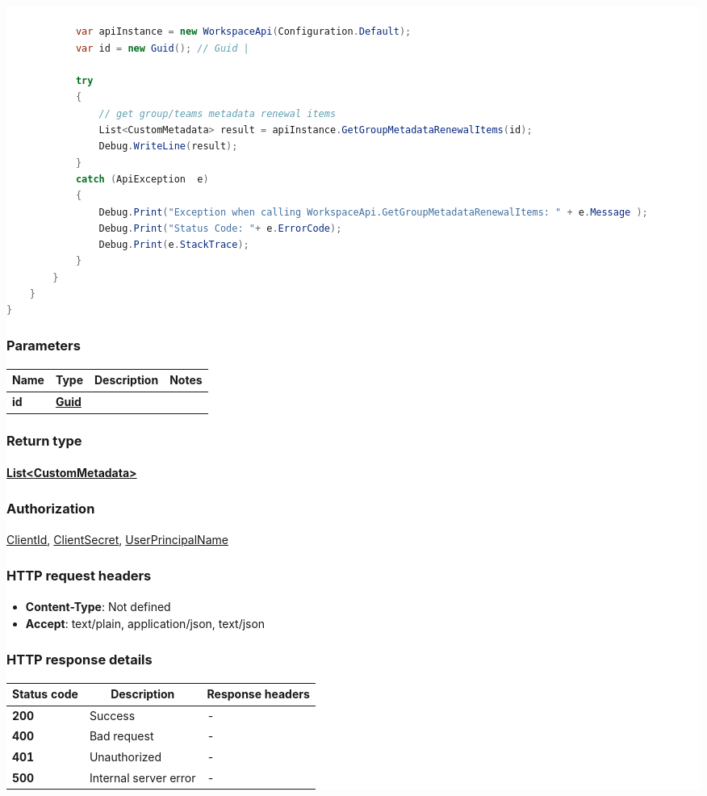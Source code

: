 ```csharp

            var apiInstance = new WorkspaceApi(Configuration.Default);
            var id = new Guid(); // Guid | 

            try
            {
                // get group/teams metadata renewal items
                List<CustomMetadata> result = apiInstance.GetGroupMetadataRenewalItems(id);
                Debug.WriteLine(result);
            }
            catch (ApiException  e)
            {
                Debug.Print("Exception when calling WorkspaceApi.GetGroupMetadataRenewalItems: " + e.Message );
                Debug.Print("Status Code: "+ e.ErrorCode);
                Debug.Print(e.StackTrace);
            }
        }
    }
}
```

### Parameters

Name | Type | Description  | Notes
------------- | ------------- | ------------- | -------------
 **id** | [**Guid**](Guid.md)|  | 

### Return type

[**List&lt;CustomMetadata&gt;**](CustomMetadata.md)

### Authorization

[ClientId](../README.md#ClientId), [ClientSecret](../README.md#ClientSecret), [UserPrincipalName](../README.md#UserPrincipalName)

### HTTP request headers

 - **Content-Type**: Not defined
 - **Accept**: text/plain, application/json, text/json

### HTTP response details
| Status code | Description | Response headers |
|-------------|-------------|------------------|
| **200** | Success |  -  |
| **400** | Bad request |  -  |
| **401** | Unauthorized |  -  |
| **500** | Internal server error |  -  |
